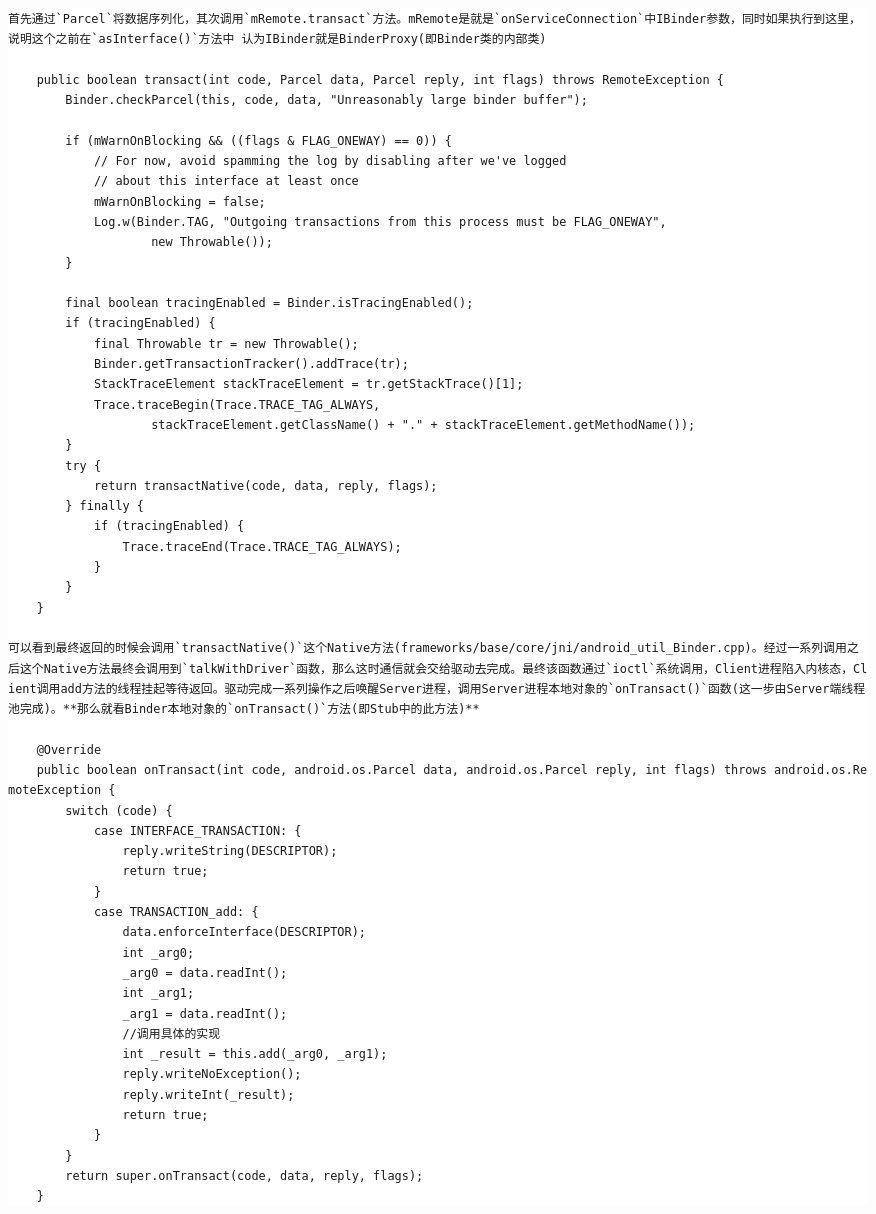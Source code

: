 	首先通过`Parcel`将数据序列化，其次调用`mRemote.transact`方法。mRemote是就是`onServiceConnection`中IBinder参数，同时如果执行到这里，说明这个之前在`asInterface()`方法中 认为IBinder就是BinderProxy(即Binder类的内部类)
	
	    public boolean transact(int code, Parcel data, Parcel reply, int flags) throws RemoteException {
	        Binder.checkParcel(this, code, data, "Unreasonably large binder buffer");
	
	        if (mWarnOnBlocking && ((flags & FLAG_ONEWAY) == 0)) {
	            // For now, avoid spamming the log by disabling after we've logged
	            // about this interface at least once
	            mWarnOnBlocking = false;
	            Log.w(Binder.TAG, "Outgoing transactions from this process must be FLAG_ONEWAY",
	                    new Throwable());
	        }
	
	        final boolean tracingEnabled = Binder.isTracingEnabled();
	        if (tracingEnabled) {
	            final Throwable tr = new Throwable();
	            Binder.getTransactionTracker().addTrace(tr);
	            StackTraceElement stackTraceElement = tr.getStackTrace()[1];
	            Trace.traceBegin(Trace.TRACE_TAG_ALWAYS,
	                    stackTraceElement.getClassName() + "." + stackTraceElement.getMethodName());
	        }
	        try {
	            return transactNative(code, data, reply, flags);
	        } finally {
	            if (tracingEnabled) {
	                Trace.traceEnd(Trace.TRACE_TAG_ALWAYS);
	            }
	        }
	    }

	可以看到最终返回的时候会调用`transactNative()`这个Native方法(frameworks/base/core/jni/android_util_Binder.cpp)。经过一系列调用之后这个Native方法最终会调用到`talkWithDriver`函数，那么这时通信就会交给驱动去完成。最终该函数通过`ioctl`系统调用，Client进程陷入内核态，Client调用add方法的线程挂起等待返回。驱动完成一系列操作之后唤醒Server进程，调用Server进程本地对象的`onTransact()`函数(这一步由Server端线程池完成)。**那么就看Binder本地对象的`onTransact()`方法(即Stub中的此方法)**

        @Override
        public boolean onTransact(int code, android.os.Parcel data, android.os.Parcel reply, int flags) throws android.os.RemoteException {
            switch (code) {
                case INTERFACE_TRANSACTION: {
                    reply.writeString(DESCRIPTOR);
                    return true;
                }
                case TRANSACTION_add: {
                    data.enforceInterface(DESCRIPTOR);
                    int _arg0;
                    _arg0 = data.readInt();
                    int _arg1;
                    _arg1 = data.readInt();
					//调用具体的实现
                    int _result = this.add(_arg0, _arg1);
                    reply.writeNoException();
                    reply.writeInt(_result);
                    return true;
                }
            }
            return super.onTransact(code, data, reply, flags);
        }
